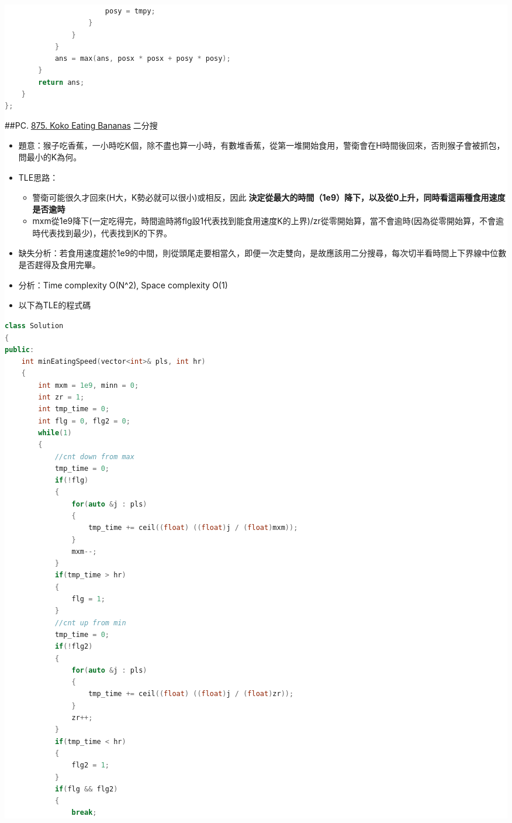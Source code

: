 ```cpp
                        posy = tmpy;
                    }
                }
            }
            ans = max(ans, posx * posx + posy * posy);
        }
        return ans;
    }
};

```

##PC. [875. Koko Eating Bananas](https://leetcode.com/problems/koko-eating-bananas/description) 二分搜
* 題意：猴子吃香蕉，一小時吃K個，除不盡也算一小時，有數堆香蕉，從第一堆開始食用，警衛會在H時間後回來，否則猴子會被抓包，問最小的K為何。
* TLE思路：
    * 警衛可能很久才回來(H大，K勢必就可以很小)或相反，因此 **決定從最大的時間（1e9）降下，以及從0上升，同時看這兩種食用速度是否逾時**
    * mxm從1e9降下(一定吃得完，時間逾時將flg設1代表找到能食用速度K的上界)/zr從零開始算，當不會逾時(因為從零開始算，不會逾時代表找到最少)，代表找到K的下界。

* 缺失分析：若食用速度趨於1e9的中間，則從頭尾走要相當久，即便一次走雙向，是故應該用二分搜尋，每次切半看時間上下界線中位數是否趕得及食用完畢。
* 分析：Time complexity O(N^2), Space complexity O(1)
* 以下為TLE的程式碼
```cpp
class Solution
{
public:
    int minEatingSpeed(vector<int>& pls, int hr)
    {
        int mxm = 1e9, minn = 0;
        int zr = 1;
        int tmp_time = 0;
        int flg = 0, flg2 = 0;
        while(1)
        {
            //cnt down from max
            tmp_time = 0;
            if(!flg)
            {
                for(auto &j : pls)
                {
                    tmp_time += ceil((float) ((float)j / (float)mxm));
                }
                mxm--;
            }
            if(tmp_time > hr)
            {
                flg = 1;
            }
            //cnt up from min
            tmp_time = 0;
            if(!flg2)
            {
                for(auto &j : pls)
                {
                    tmp_time += ceil((float) ((float)j / (float)zr));
                }
                zr++;
            }
            if(tmp_time < hr)
            {
                flg2 = 1;
            }
            if(flg && flg2)
            {
                break;
```